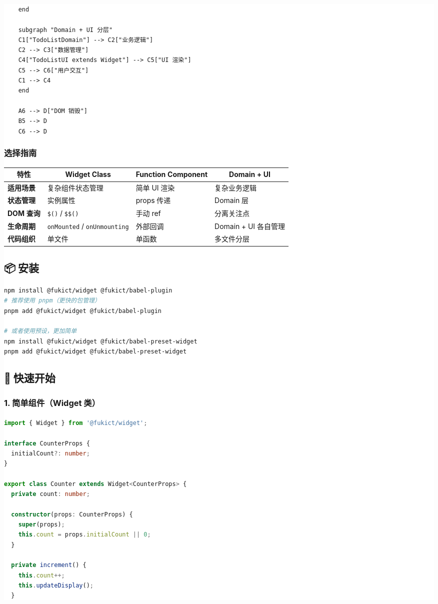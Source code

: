 ```mermaid
    end

    subgraph "Domain + UI 分层"
    C1["TodoListDomain"] --> C2["业务逻辑"]
    C2 --> C3["数据管理"]
    C4["TodoListUI extends Widget"] --> C5["UI 渲染"]
    C5 --> C6["用户交互"]
    C1 --> C4
    end

    A6 --> D["DOM 销毁"]
    B5 --> D
    C6 --> D
```

### 选择指南

| 特性         | Widget Class                 | Function Component | Domain + UI          |
| ------------ | ---------------------------- | ------------------ | -------------------- |
| **适用场景** | 复杂组件状态管理             | 简单 UI 渲染       | 复杂业务逻辑         |
| **状态管理** | 实例属性                     | props 传递         | Domain 层            |
| **DOM 查询** | `$()` / `$$()`               | 手动 ref           | 分离关注点           |
| **生命周期** | `onMounted` / `onUnmounting` | 外部回调           | Domain + UI 各自管理 |
| **代码组织** | 单文件                       | 单函数             | 多文件分层           |

## 📦 安装

```bash
npm install @fukict/widget @fukict/babel-plugin
# 推荐使用 pnpm（更快的包管理）
pnpm add @fukict/widget @fukict/babel-plugin

# 或者使用预设，更加简单
npm install @fukict/widget @fukict/babel-preset-widget
pnpm add @fukict/widget @fukict/babel-preset-widget
```

## 🎯 快速开始

### 1. 简单组件（Widget 类）

```typescript
import { Widget } from '@fukict/widget';

interface CounterProps {
  initialCount?: number;
}

export class Counter extends Widget<CounterProps> {
  private count: number;

  constructor(props: CounterProps) {
    super(props);
    this.count = props.initialCount || 0;
  }

  private increment() {
    this.count++;
    this.updateDisplay();
  }
```

  [key: string]: any;